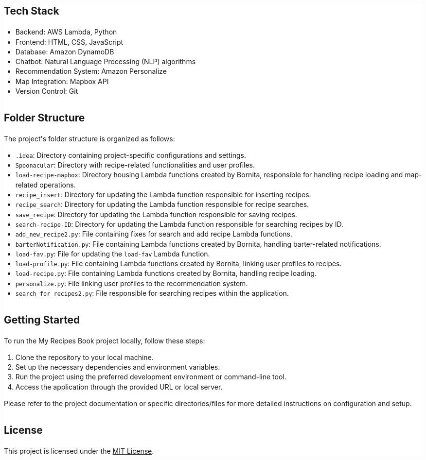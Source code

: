 
## Tech Stack
- Backend: AWS Lambda, Python
- Frontend: HTML, CSS, JavaScript
- Database: Amazon DynamoDB
- Chatbot: Natural Language Processing (NLP) algorithms
- Recommendation System: Amazon Personalize
- Map Integration: Mapbox API
- Version Control: Git

## Folder Structure

The project's folder structure is organized as follows:

- `.idea`: Directory containing project-specific configurations and settings.
- `Spoonacular`: Directory with recipe-related functionalities and user profiles.
- `load-recipe-mapbox`: Directory housing Lambda functions created by Bornita, responsible for handling recipe loading and map-related operations.
- `recipe_insert`: Directory for updating the Lambda function responsible for inserting recipes.
- `recipe_search`: Directory for updating the Lambda function responsible for recipe searches.
- `save_recipe`: Directory for updating the Lambda function responsible for saving recipes.
- `search-recipe-ID`: Directory for updating the Lambda function responsible for searching recipes by ID.
- `add_new_recipe2.py`: File containing fixes for search and add recipe Lambda functions.
- `barterNotification.py`: File containing Lambda functions created by Bornita, handling barter-related notifications.
- `load-fav.py`: File for updating the `load-fav` Lambda function.
- `load-profile.py`: File containing Lambda functions created by Bornita, linking user profiles to recipes.
- `load-recipe.py`: File containing Lambda functions created by Bornita, handling recipe loading.
- `personalize.py`: File linking user profiles to the recommendation system.
- `search_for_recipes2.py`: File responsible for searching recipes within the application.

## Getting Started

To run the My Recipes Book project locally, follow these steps:

1. Clone the repository to your local machine.
2. Set up the necessary dependencies and environment variables.
3. Run the project using the preferred development environment or command-line tool.
4. Access the application through the provided URL or local server.

Please refer to the project documentation or specific directories/files for more detailed instructions on configuration and setup.

## License

This project is licensed under the [MIT License](LICENSE.txt).


